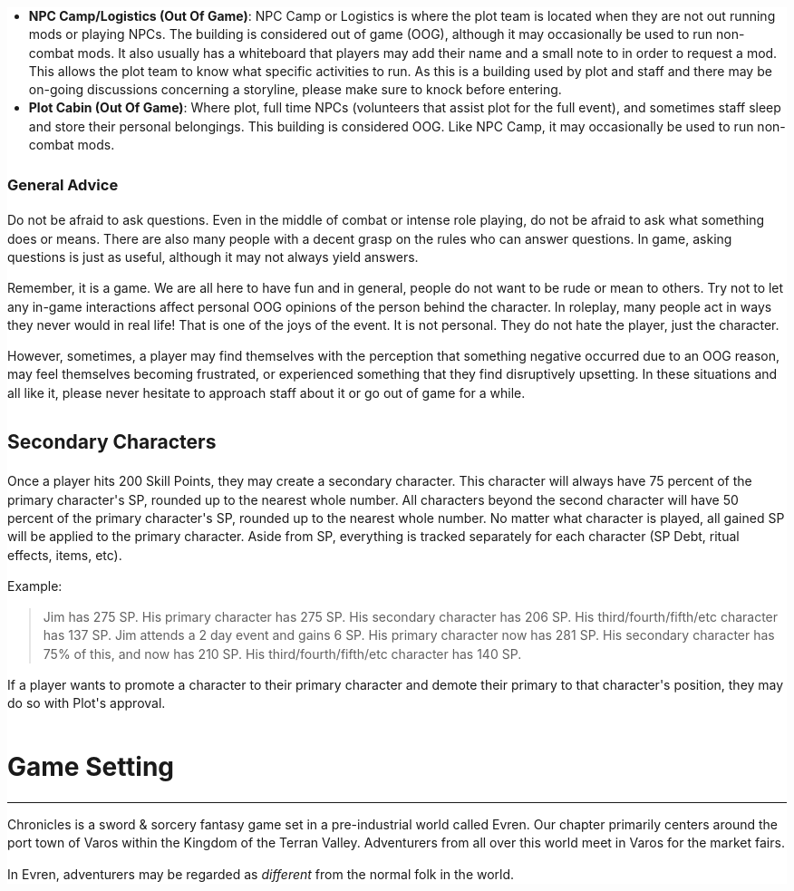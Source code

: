* **NPC Camp/Logistics (Out Of Game)**: NPC Camp or Logistics is where the plot team is located when they are not out running mods or playing NPCs. The building is considered out of game (OOG), although it may occasionally be used to run non-combat mods. It also usually has a whiteboard that players may add their name and a small note to in order to request a mod.  This allows the plot team to know what specific activities to run.  As this is a building used by plot and staff and there may be on-going discussions concerning a storyline, please make sure to knock before entering.
* **Plot Cabin (Out Of Game)**: Where plot, full time NPCs (volunteers that assist plot for the full event), and sometimes staff sleep and store their personal belongings.  This building is considered OOG.  Like NPC Camp, it may occasionally be used to run non-combat mods.

### General Advice
Do not be afraid to ask questions.  Even in the middle of combat or intense role playing, do not be afraid to ask what something does or means.  There are also many people with a decent grasp on the rules who can answer questions.  In game, asking questions is just as useful, although it may not always yield answers.

Remember, it is a game. We are all here to have fun and in general, people do not want to be rude or mean to others.  Try not to let any in-game interactions affect personal OOG opinions of the person behind the character.  In roleplay, many people act in ways they never would in real life!  That is one of the joys of the event.  It is not personal.  They do not hate the player, just the character.

However, sometimes, a player may find themselves with the perception that something negative occurred due to an OOG reason, may feel themselves becoming frustrated, or experienced something that they find disruptively upsetting.  In these situations and all like it, please never hesitate to approach staff about it or go out of game for a while.

## Secondary Characters
Once a player hits 200 Skill Points, they may create a secondary character.  This character will always have 75 percent of the primary character's SP, rounded up to the nearest whole number.  All characters beyond the second character will have 50 percent of the primary character's SP, rounded up to the nearest whole number.  No matter what character is played, all gained SP will be applied to the primary character.  Aside from SP, everything is tracked separately for each character (SP Debt, ritual effects, items, etc).

Example:
> Jim has 275 SP.  His primary character has 275 SP. His secondary character has 206 SP.  His third/fourth/fifth/etc character has 137 SP.
> Jim attends a 2 day event and gains 6 SP.  His primary character now has 281 SP.  His secondary character has 75% of this, and now has 210 SP.  His third/fourth/fifth/etc character has 140 SP.

If a player wants to promote a character to their primary character and demote their primary to that character's position, they may do so with Plot's approval.
# Game Setting

---
Chronicles is a sword & sorcery fantasy game set in a pre-industrial world called Evren.  Our chapter primarily centers around the port town of Varos within the Kingdom of the Terran Valley.  Adventurers from all over this world meet in Varos for the market fairs.

In Evren, adventurers may be regarded as <i>different</i> from the normal folk in the world.  
